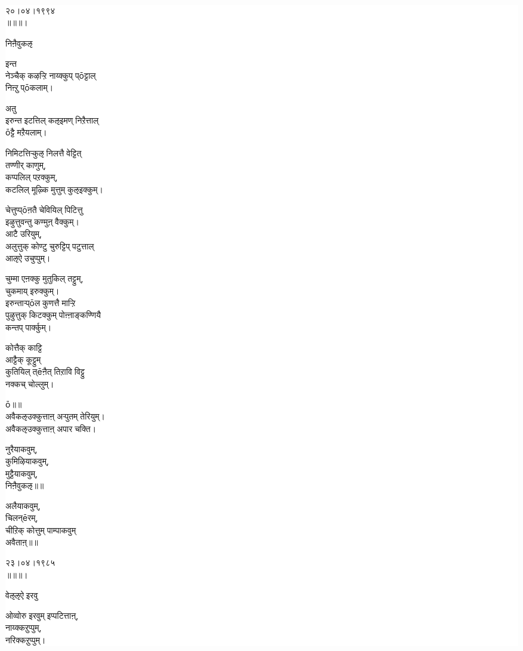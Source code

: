 २०।०४।१९९४  
॥॥॥।  
    
निऩैवुकऌ  
    
इन्त   
नेञ्चैक् कऴऱ्ऱि नाय्क्कुप् प्ōट्टाल्  
निऩ्ऱु प्ōकलाम्।  
    
अतु  
इरुन्त इटत्तिल् कऌइमण् निऱैत्ताल्  
ōट्टै मऱैयलाम्।  
    
निमिटत्तिऱ्कुऌ निलत्तै वेट्टित्  
तण्णीर् काणुम्,  
कप्पलिल् पऱक्कुम्,  
कटलिल् मूऴ्कि मुत्तुम् कुऌइक्कुम्।  
    
चेत्तुप्प्ōऩतै चेवियिल् पिटित्तु  
इऴुत्तुवन्तु कण्मुऩ् वैक्कुम्।  
आटै उरियुम्,  
अलुत्तुक् कोण्टु चुरुट्टिप् पटुत्ताल्  
आऌऐ उचुप्पुम्।   
    
चुम्मा एऩक्कु मुतुकिल् तट्टुम्,  
चुकमाय् इरुक्कुम्।  
इरुन्ताऱ्प्ōल कुणत्तै माऱ्ऱि  
पुऴुत्तुक् किटक्कुम् पोऩ्ऩाङ्कण्णियै  
कन्तप् पार्क्कुम्।   
    
कोत्तैक् काट्टि  
आट्टैक् कूट्टुम्  
कुतियिल् त्ēऩैत् तिऱावि विट्टु  
नक्कच् चोल्लुम्।   
    
ō॥॥  
अवैकऌउक्कुत्ताऩ् अऱ्पुतम् तेरियुम्।  
अवैकऌउक्कुत्ताऩ् अपार चक्ति।  
    
नुरैयाकवुम्,  
कुमिऴियाकवुम्,  
मुट्टैयाकवुम्,  
निऩैवुकऌ॥॥  
    
अलैयाकवुम्,  
चिलन्ēरम्,  
चीऱिक् कोत्तुम् पाम्पाकवुम्  
अवैताऩ्॥॥  
    
२३।०४।१९८५  
॥॥॥।  
    
वेऌऌऐ इरवु  
    
ओव्वोरु इरवुम् इप्पटित्ताऩ्,  
नाय्क्कऱुप्पुम्,  
नरिक्कऱुप्पुम्।  
    